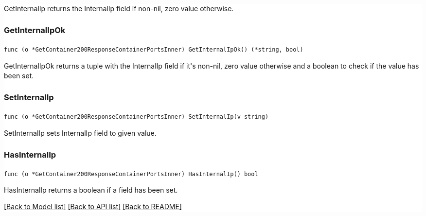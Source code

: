 GetInternalIp returns the InternalIp field if non-nil, zero value otherwise.

### GetInternalIpOk

`func (o *GetContainer200ResponseContainerPortsInner) GetInternalIpOk() (*string, bool)`

GetInternalIpOk returns a tuple with the InternalIp field if it's non-nil, zero value otherwise
and a boolean to check if the value has been set.

### SetInternalIp

`func (o *GetContainer200ResponseContainerPortsInner) SetInternalIp(v string)`

SetInternalIp sets InternalIp field to given value.

### HasInternalIp

`func (o *GetContainer200ResponseContainerPortsInner) HasInternalIp() bool`

HasInternalIp returns a boolean if a field has been set.


[[Back to Model list]](../README.md#documentation-for-models) [[Back to API list]](../README.md#documentation-for-api-endpoints) [[Back to README]](../README.md)


